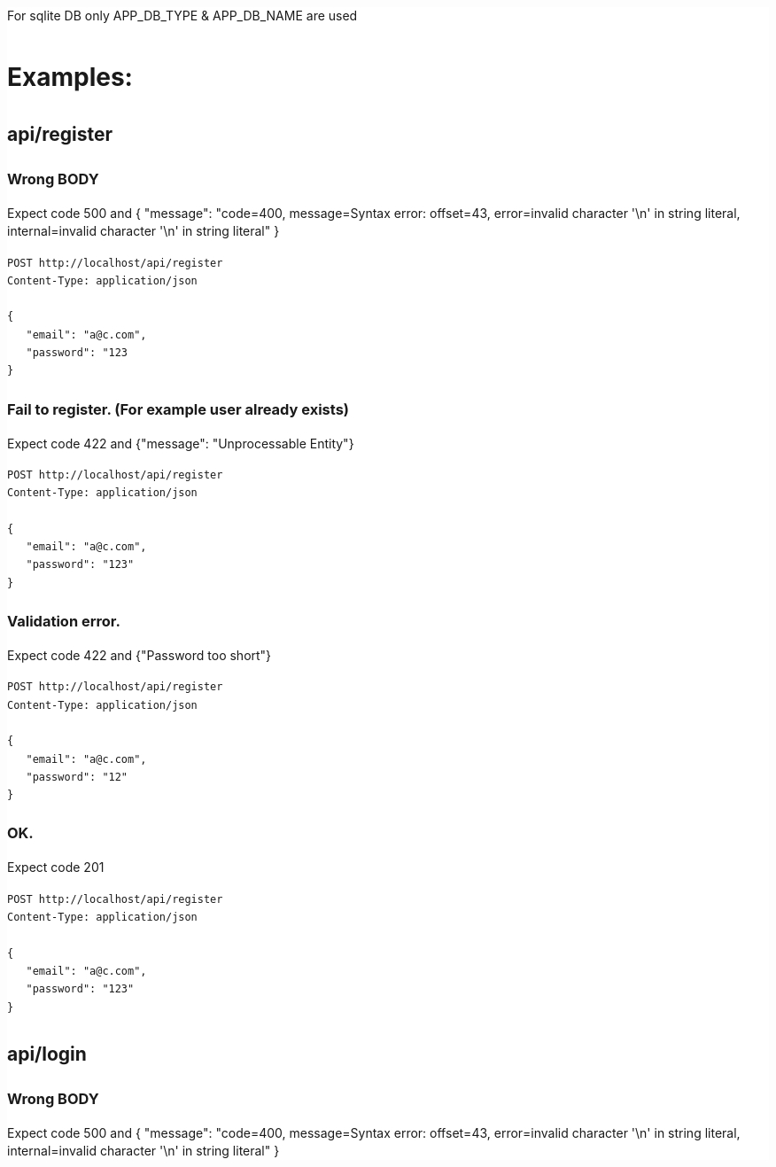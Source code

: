For sqlite DB only APP_DB_TYPE & APP_DB_NAME are used


# Examples:
   ## api/register
   ### Wrong BODY
   Expect code 500 and {
  "message": "code=400, message=Syntax error: offset=43, error=invalid character '\\n' in string literal, internal=invalid character '\\n' in string literal"
}
   ```http
   POST http://localhost/api/register
   Content-Type: application/json

   {
      "email": "a@c.com",
      "password": "123
   }
   ```
   ### Fail to register. (For example user already exists)
   Expect code 422 and {"message": "Unprocessable Entity"}
   ```http
   POST http://localhost/api/register
   Content-Type: application/json

   {
      "email": "a@c.com",
      "password": "123"
   }
   ```
   ### Validation error.
   Expect code 422 and {"Password too short"}
   ```http
   POST http://localhost/api/register
   Content-Type: application/json

   {
      "email": "a@c.com",
      "password": "12"
   }
   ```
   ### OK.
   Expect code 201
   ```http
   POST http://localhost/api/register
   Content-Type: application/json

   {
      "email": "a@c.com",
      "password": "123"
   }
   ```
   ## api/login
   ### Wrong BODY
   Expect code 500 and {
  "message": "code=400, message=Syntax error: offset=43, error=invalid character '\\n' in string literal, internal=invalid character '\\n' in string literal"
}
   ```http
   ```